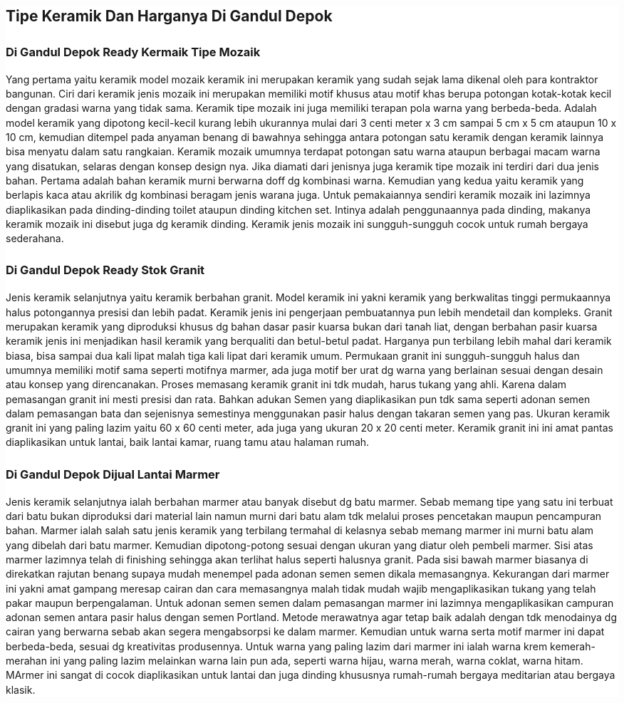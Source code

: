 ## Tipe Keramik Dan Harganya Di Gandul Depok

### Di Gandul Depok Ready Kermaik Tipe Mozaik

Yang pertama yaitu keramik model mozaik keramik ini merupakan keramik yang sudah sejak lama dikenal oleh para kontraktor bangunan. Ciri dari keramik jenis mozaik ini merupakan memiliki motif khusus atau motif khas berupa potongan kotak-kotak kecil dengan gradasi warna yang tidak sama. Keramik tipe mozaik ini juga memiliki terapan pola warna yang berbeda-beda. Adalah model keramik yang dipotong kecil-kecil kurang lebih ukurannya mulai dari 3 centi meter x 3 cm sampai 5 cm x 5 cm ataupun 10 x 10 cm, kemudian ditempel pada anyaman benang di bawahnya sehingga antara potongan satu keramik dengan keramik lainnya bisa menyatu dalam satu rangkaian. Keramik mozaik umumnya terdapat potongan satu warna ataupun berbagai macam warna yang disatukan, selaras dengan konsep design nya. Jika diamati dari jenisnya juga keramik tipe mozaik ini terdiri dari dua jenis bahan. Pertama adalah bahan keramik murni berwarna doff dg kombinasi warna. Kemudian yang kedua yaitu keramik yang berlapis kaca atau akrilik dg kombinasi beragam jenis warana juga. Untuk pemakaiannya sendiri keramik mozaik ini lazimnya diaplikasikan pada dinding-dinding toilet ataupun dinding kitchen set. Intinya adalah penggunaannya pada dinding, makanya keramik mozaik ini disebut juga dg keramik dinding. Keramik jenis mozaik ini sungguh-sungguh cocok untuk rumah bergaya sederahana.

### Di Gandul Depok Ready Stok Granit

Jenis keramik selanjutnya yaitu keramik berbahan granit. Model keramik ini yakni keramik yang berkwalitas tinggi permukaannya halus potongannya presisi dan lebih padat. Keramik jenis ini pengerjaan pembuatannya pun lebih mendetail dan kompleks. Granit merupakan keramik yang diproduksi khusus dg bahan dasar pasir kuarsa bukan dari tanah liat, dengan berbahan pasir kuarsa keramik jenis ini menjadikan hasil keramik yang berqualiti dan betul-betul padat. Harganya pun terbilang lebih mahal dari keramik biasa, bisa sampai dua kali lipat malah tiga kali lipat dari keramik umum. Permukaan granit ini sungguh-sungguh halus dan umumnya memiliki motif sama seperti motifnya marmer, ada juga motif ber urat dg warna yang berlainan sesuai dengan desain atau konsep yang direncanakan. Proses memasang keramik granit ini tdk mudah, harus tukang yang ahli. Karena dalam pemasangan granit ini mesti presisi dan rata. Bahkan adukan Semen yang diaplikasikan pun tdk sama seperti adonan semen dalam pemasangan bata dan sejenisnya semestinya menggunakan pasir halus dengan takaran semen yang pas. Ukuran keramik granit ini yang paling lazim yaitu 60 x 60 centi meter, ada juga yang ukuran 20 x 20 centi meter. Keramik granit ini ini amat pantas diaplikasikan untuk lantai, baik lantai kamar, ruang tamu atau halaman rumah.

### Di Gandul Depok Dijual Lantai Marmer

Jenis keramik selanjutnya ialah berbahan marmer atau banyak disebut dg batu marmer. Sebab memang tipe yang satu ini terbuat dari batu bukan diproduksi dari material lain namun murni dari batu alam tdk melalui proses pencetakan maupun pencampuran bahan. Marmer ialah salah satu jenis keramik yang terbilang termahal di kelasnya sebab memang marmer ini murni batu alam yang dibelah dari batu marmer. Kemudian dipotong-potong sesuai dengan ukuran yang diatur oleh pembeli marmer. Sisi atas marmer lazimnya telah di finishing sehingga akan terlihat halus seperti halusnya granit. Pada sisi bawah marmer biasanya di direkatkan rajutan benang supaya mudah menempel pada adonan semen semen dikala memasangnya. Kekurangan dari marmer ini yakni amat gampang meresap cairan dan cara memasangnya malah tidak mudah wajib mengaplikasikan tukang yang telah pakar maupun berpengalaman. Untuk adonan semen semen dalam pemasangan marmer ini lazimnya mengaplikasikan campuran adonan semen antara pasir halus dengan semen Portland. Metode merawatnya agar tetap baik adalah dengan tdk menodainya dg cairan yang berwarna sebab akan segera mengabsorpsi ke dalam marmer. Kemudian untuk warna serta motif marmer ini dapat berbeda-beda, sesuai dg kreativitas produsennya. Untuk warna yang paling lazim dari marmer ini ialah warna krem kemerah-merahan ini yang paling lazim melainkan warna lain pun ada, seperti warna hijau, warna merah, warna coklat, warna hitam. MArmer ini sangat di cocok diaplikasikan untuk lantai dan juga dinding khususnya rumah-rumah bergaya meditarian atau bergaya klasik.
